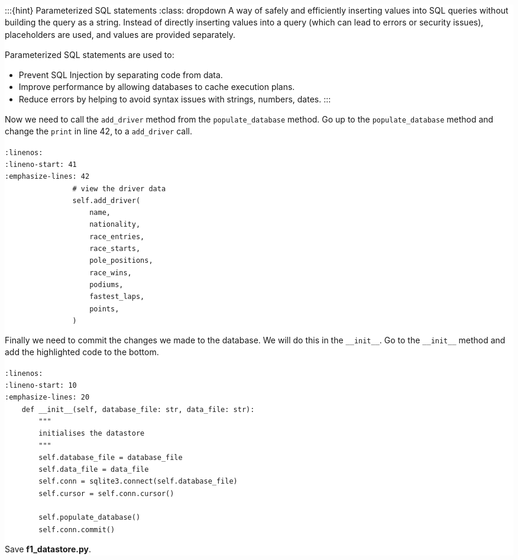 :::{hint} Parameterized SQL statements
:class: dropdown
A way of safely and efficiently inserting values into SQL queries without building the query as a string. Instead of directly inserting values into a query (which can lead to errors or security issues), placeholders are used, and values are provided separately.

Parameterized SQL statements are used to:
- Prevent SQL Injection by separating code from data.
- Improve performance by allowing databases to cache execution plans.
- Reduce errors by helping to avoid syntax issues with strings, numbers, dates.
:::

Now we need to call the `add_driver` method from the `populate_database` method. Go up to the `populate_database` method and change the `print` in line 42, to a `add_driver` call.

```
:linenos:
:lineno-start: 41
:emphasize-lines: 42
                # view the driver data
                self.add_driver(
                    name,
                    nationality,
                    race_entries,
                    race_starts,
                    pole_positions,
                    race_wins,
                    podiums,
                    fastest_laps,
                    points,
                )
```

Finally we need to commit the changes we made to the database. We will do this in the `__init__`. Go to the `__init__` method and add the highlighted code to the bottom.

```
:linenos:
:lineno-start: 10
:emphasize-lines: 20
    def __init__(self, database_file: str, data_file: str):
        """
        initialises the datastore
        """
        self.database_file = database_file
        self.data_file = data_file
        self.conn = sqlite3.connect(self.database_file)
        self.cursor = self.conn.cursor()

        self.populate_database()
        self.conn.commit()
```

Save **f1_datastore.py**.
